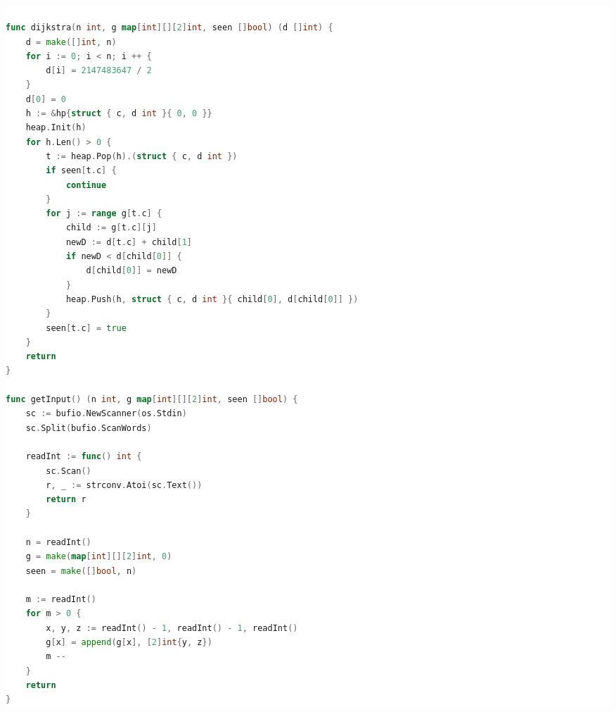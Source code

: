 ```go

func dijkstra(n int, g map[int][][2]int, seen []bool) (d []int) {
    d = make([]int, n)
    for i := 0; i < n; i ++ {
        d[i] = 2147483647 / 2
    }
    d[0] = 0
    h := &hp{struct { c, d int }{ 0, 0 }}
    heap.Init(h)
    for h.Len() > 0 {
        t := heap.Pop(h).(struct { c, d int })
        if seen[t.c] {
            continue
        }
        for j := range g[t.c] {
            child := g[t.c][j]
            newD := d[t.c] + child[1]
            if newD < d[child[0]] {
                d[child[0]] = newD
            }
            heap.Push(h, struct { c, d int }{ child[0], d[child[0]] })
        }
        seen[t.c] = true
    }
    return
}

func getInput() (n int, g map[int][][2]int, seen []bool) {
    sc := bufio.NewScanner(os.Stdin)
    sc.Split(bufio.ScanWords)
    
    readInt := func() int {
        sc.Scan()
        r, _ := strconv.Atoi(sc.Text())
        return r
    }
    
    n = readInt()
    g = make(map[int][][2]int, 0)
    seen = make([]bool, n)

    m := readInt()
    for m > 0 {
        x, y, z := readInt() - 1, readInt() - 1, readInt()
        g[x] = append(g[x], [2]int{y, z})
        m --
    }
    return
}
```
